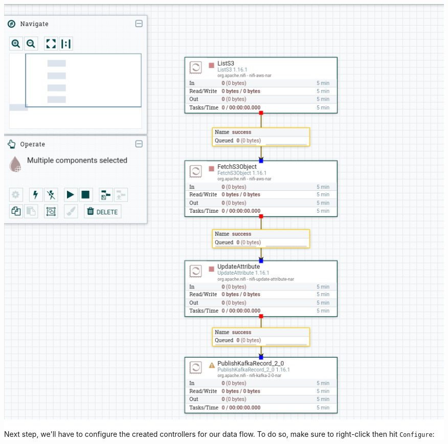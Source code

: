 ![](images/04-nifi-imported-template.png)

Next step, we'll have to configure the created controllers for our data flow. To do so, make sure to right-click then hit `Configure`:
